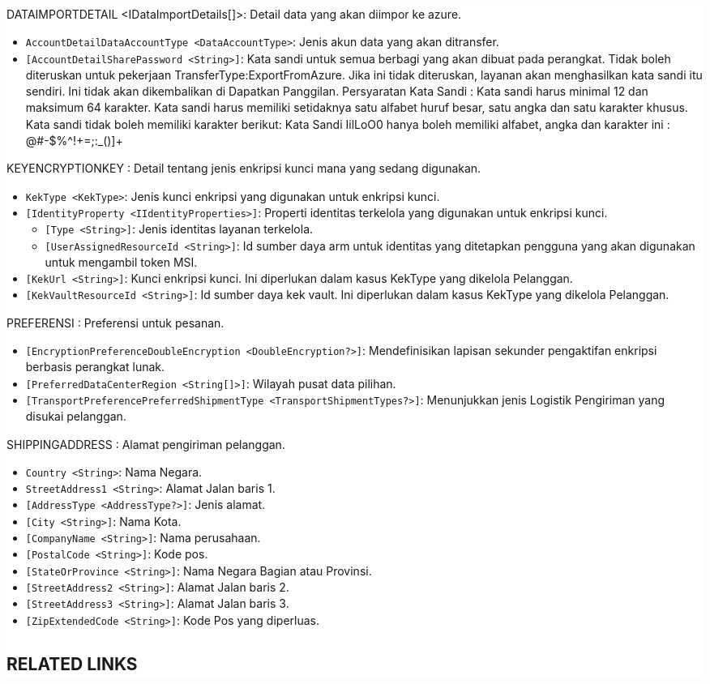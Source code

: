 DATAIMPORTDETAIL <IDataImportDetails[]>: Detail data yang akan diimpor ke azure.
  - `AccountDetailDataAccountType <DataAccountType>`: Jenis akun data yang akan ditransfer.
  - `[AccountDetailSharePassword <String>]`: Kata sandi untuk semua berbagi yang akan dibuat pada perangkat. Tidak boleh diteruskan untuk pekerjaan TransferType:ExportFromAzure. Jika ini tidak diteruskan, layanan akan menghasilkan kata sandi itu sendiri. Ini tidak akan dikembalikan di Dapatkan Panggilan. Persyaratan Kata Sandi : Kata sandi harus minimal 12 dan maksimum 64 karakter. Kata sandi harus memiliki setidaknya satu alfabet huruf besar, satu angka dan satu karakter khusus. Kata sandi tidak boleh memiliki karakter berikut: Kata Sandi IilLoO0 hanya boleh memiliki alfabet, angka dan karakter ini : @#\-$%^!+=;:_()]+

KEYENCRYPTIONKEY <IKeyEncryptionKey>: Detail tentang jenis enkripsi kunci mana yang sedang digunakan.
  - `KekType <KekType>`: Jenis kunci enkripsi yang digunakan untuk enkripsi kunci.
  - `[IdentityProperty <IIdentityProperties>]`: Properti identitas terkelola yang digunakan untuk enkripsi kunci.
    - `[Type <String>]`: Jenis identitas layanan terkelola.
    - `[UserAssignedResourceId <String>]`: Id sumber daya arm untuk identitas yang ditetapkan pengguna yang akan digunakan untuk mengambil token MSI.
  - `[KekUrl <String>]`: Kunci enkripsi kunci. Ini diperlukan dalam kasus KekType yang dikelola Pelanggan.
  - `[KekVaultResourceId <String>]`: Id sumber daya kek vault. Ini diperlukan dalam kasus KekType yang dikelola Pelanggan.

PREFERENSI <IPreferences>: Preferensi untuk pesanan.
  - `[EncryptionPreferenceDoubleEncryption <DoubleEncryption?>]`: Mendefinisikan lapisan sekunder pengaktifan enkripsi berbasis perangkat lunak.
  - `[PreferredDataCenterRegion <String[]>]`: Wilayah pusat data pilihan.
  - `[TransportPreferencePreferredShipmentType <TransportShipmentTypes?>]`: Menunjukkan jenis Logistik Pengiriman yang disukai pelanggan.

SHIPPINGADDRESS <IShippingAddress>: Alamat pengiriman pelanggan.
  - `Country <String>`: Nama Negara.
  - `StreetAddress1 <String>`: Alamat Jalan baris 1.
  - `[AddressType <AddressType?>]`: Jenis alamat.
  - `[City <String>]`: Nama Kota.
  - `[CompanyName <String>]`: Nama perusahaan.
  - `[PostalCode <String>]`: Kode pos.
  - `[StateOrProvince <String>]`: Nama Negara Bagian atau Provinsi.
  - `[StreetAddress2 <String>]`: Alamat Jalan baris 2.
  - `[StreetAddress3 <String>]`: Alamat Jalan baris 3.
  - `[ZipExtendedCode <String>]`: Kode Pos yang diperluas.

## RELATED LINKS

